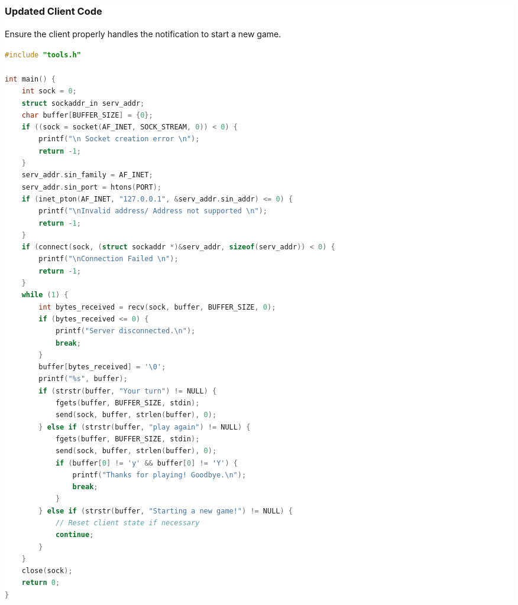 ### Updated Client Code
Ensure the client properly handles the notification to start a new game.

```c
#include "tools.h"

int main() {
    int sock = 0;
    struct sockaddr_in serv_addr;
    char buffer[BUFFER_SIZE] = {0};
    if ((sock = socket(AF_INET, SOCK_STREAM, 0)) < 0) {
        printf("\n Socket creation error \n");
        return -1;
    }
    serv_addr.sin_family = AF_INET;
    serv_addr.sin_port = htons(PORT);
    if (inet_pton(AF_INET, "127.0.0.1", &serv_addr.sin_addr) <= 0) {
        printf("\nInvalid address/ Address not supported \n");
        return -1;
    }
    if (connect(sock, (struct sockaddr *)&serv_addr, sizeof(serv_addr)) < 0) {
        printf("\nConnection Failed \n");
        return -1;
    }
    while (1) {
        int bytes_received = recv(sock, buffer, BUFFER_SIZE, 0);
        if (bytes_received <= 0) {
            printf("Server disconnected.\n");
            break;
        }
        buffer[bytes_received] = '\0';
        printf("%s", buffer);
        if (strstr(buffer, "Your turn") != NULL) {
            fgets(buffer, BUFFER_SIZE, stdin);
            send(sock, buffer, strlen(buffer), 0);
        } else if (strstr(buffer, "play again") != NULL) {
            fgets(buffer, BUFFER_SIZE, stdin);
            send(sock, buffer, strlen(buffer), 0);
            if (buffer[0] != 'y' && buffer[0] != 'Y') {
                printf("Thanks for playing! Goodbye.\n");
                break;
            }
        } else if (strstr(buffer, "Starting a new game!") != NULL) {
            // Reset client state if necessary
            continue;
        }
    }
    close(sock);
    return 0;
}
```
